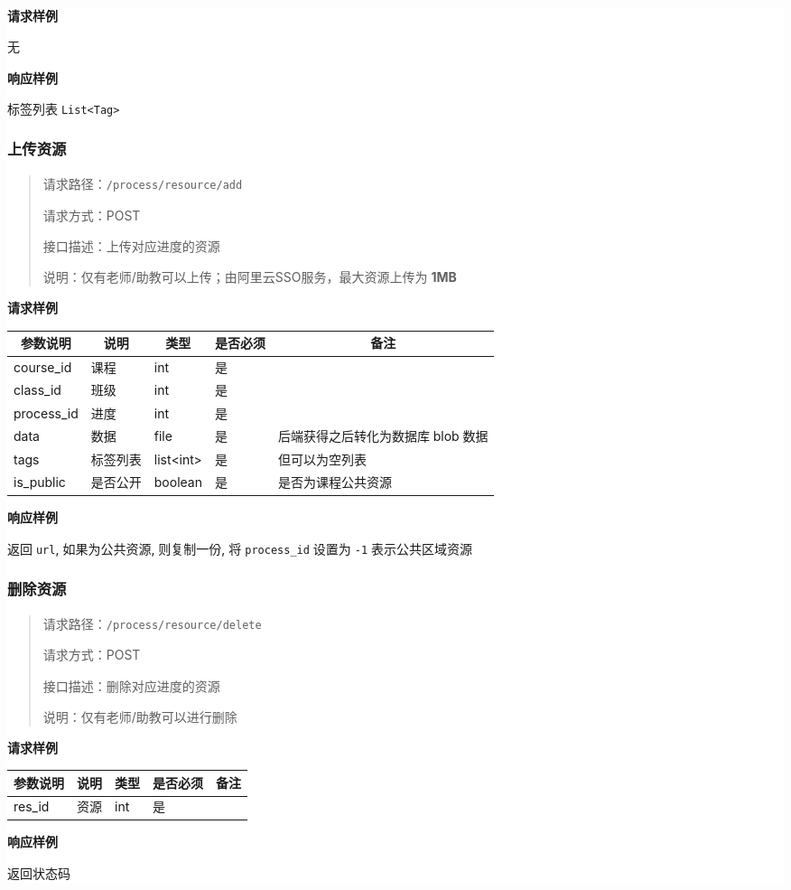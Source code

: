 **请求样例**

无

**响应样例**

标签列表 `List<Tag>`

### 上传资源

> 请求路径：`/process/resource/add`
>
> 请求方式：POST
>
> 接口描述：上传对应进度的资源
>
> 说明：仅有老师/助教可以上传；由阿里云SSO服务，最大资源上传为 **1MB**

**请求样例**

| 参数说明   | 说明     | 类型        | 是否必须 | 备注                               |
| ---------- | -------- | ----------- | -------- | ---------------------------------- |
| course_id  | 课程     | int         | 是       |                                    |
| class_id   | 班级     | int         | 是       |                                    |
| process_id | 进度     | int         | 是       |                                    |
| data       | 数据     | file        | 是       | 后端获得之后转化为数据库 blob 数据 |
| tags       | 标签列表 | list\<int\> | 是       | 但可以为空列表                     |
| is_public  | 是否公开 | boolean     | 是       | 是否为课程公共资源                 |

**响应样例**

返回 `url`, 如果为公共资源, 则复制一份, 将 `process_id` 设置为 `-1` 表示公共区域资源

### 删除资源

> 请求路径：`/process/resource/delete`
>
> 请求方式：POST
>
> 接口描述：删除对应进度的资源
>
> 说明：仅有老师/助教可以进行删除

**请求样例**

| 参数说明 | 说明 | 类型 | 是否必须 | 备注                  |
| -------- | ---- | ---- | -------- | --------------------- |
| res_id   | 资源 | int  | 是       |                       |

**响应样例**

返回状态码
